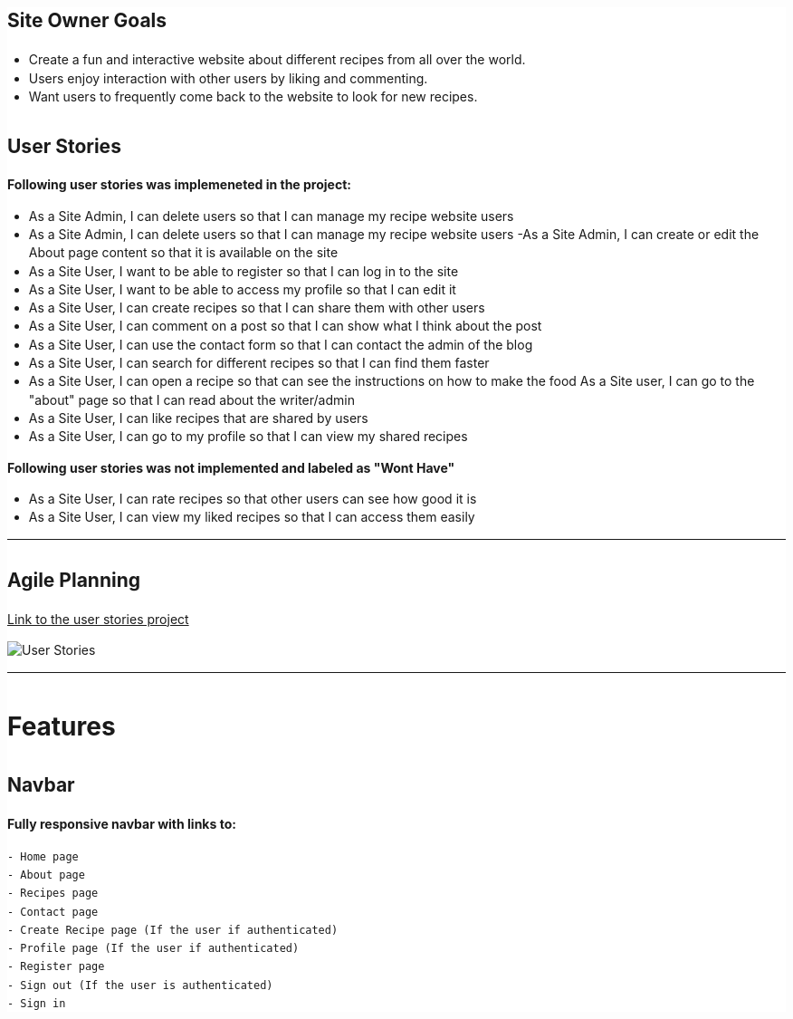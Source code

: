 ## Site Owner Goals
- Create a fun and interactive website about different recipes from all over the world. 
- Users enjoy interaction with other users by liking and commenting.
- Want users to frequently come back to the website to look for new recipes.

## User Stories

<b>Following user stories was implemeneted in the project:</b>

- As a Site Admin, I can delete users so that I can manage my recipe website users 
- As a Site Admin, I can delete users so that I can manage my recipe website users
-As a Site Admin, I can create or edit the About page content so that it is available on the site
- As a Site User, I want to be able to register so that I can log in to the site
- As a Site User, I want to be able to access my profile so that I can edit it
- As a Site User, I can create recipes so that I can share them with other users
- As a Site User, I can comment on a post so that I can show what I think about the post
- As a Site User, I can use the contact form so that I can contact the admin of the blog
- As a Site User, I can search for different recipes so that I can find them faster
- As a Site User, I can open a recipe so that can see the instructions on how to make the food
As a Site user, I can go to the "about" page so that I can read about the writer/admin
- As a Site User, I can like recipes that are shared by users
- As a Site User, I can go to my profile so that I can view my shared recipes

<b>Following user stories was not implemented and labeled as "Wont Have"</b>

- As a Site User, I can rate recipes so that other users can see how good it is
- As a Site User, I can view my liked recipes so that I can access them easily


<hr>

## Agile Planning
[Link to the user stories project](https://github.com/users/Idehed/projects/5)
 
![User Stories](https://github.com/Idehed/Recipe-foods-P4/assets/146822758/63bc04a4-d4e4-43e1-b145-5fdd7c71469b)

<hr>

# Features


## Navbar

__Fully responsive navbar with links to:__

    - Home page 
    - About page 
    - Recipes page
    - Contact page 
    - Create Recipe page (If the user if authenticated)
    - Profile page (If the user if authenticated)
    - Register page 
    - Sign out (If the user is authenticated)
    - Sign in 
